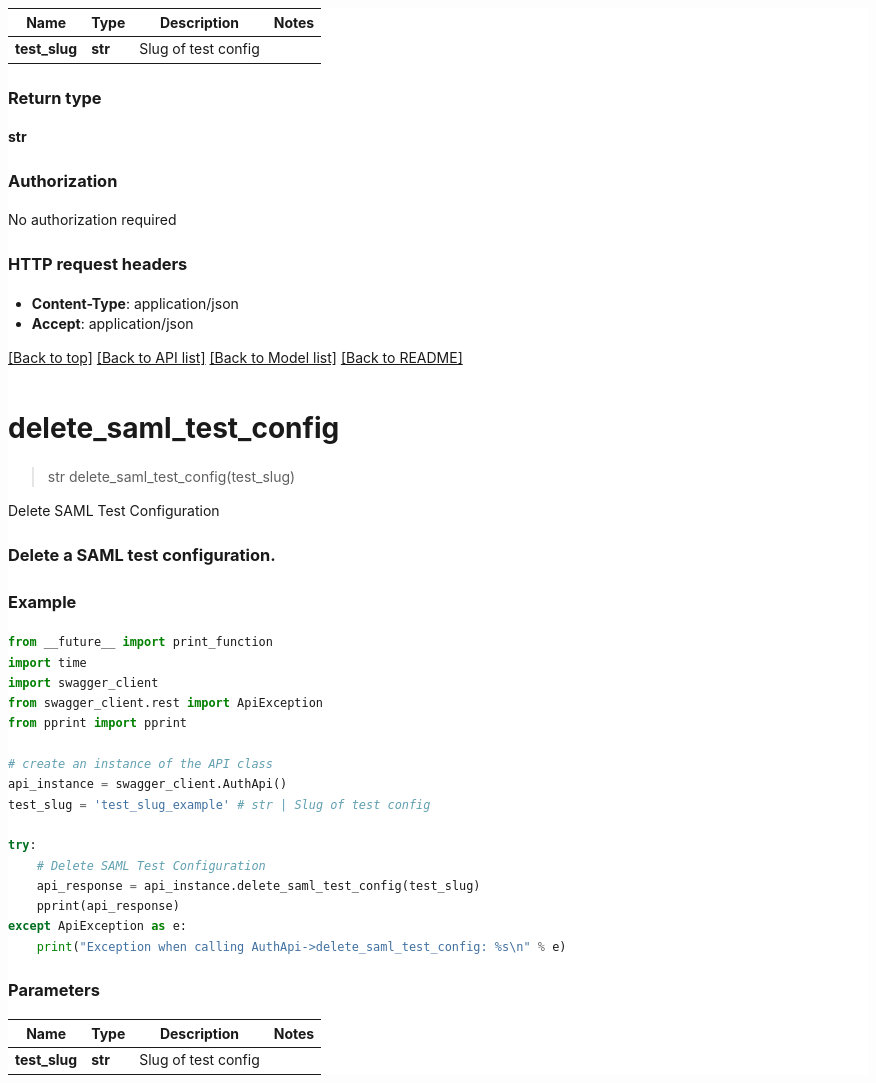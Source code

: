 Name | Type | Description  | Notes
------------- | ------------- | ------------- | -------------
 **test_slug** | **str**| Slug of test config | 

### Return type

**str**

### Authorization

No authorization required

### HTTP request headers

 - **Content-Type**: application/json
 - **Accept**: application/json

[[Back to top]](#) [[Back to API list]](../README.md#documentation-for-api-endpoints) [[Back to Model list]](../README.md#documentation-for-models) [[Back to README]](../README.md)

# **delete_saml_test_config**
> str delete_saml_test_config(test_slug)

Delete SAML Test Configuration

### Delete a SAML test configuration. 

### Example
```python
from __future__ import print_function
import time
import swagger_client
from swagger_client.rest import ApiException
from pprint import pprint

# create an instance of the API class
api_instance = swagger_client.AuthApi()
test_slug = 'test_slug_example' # str | Slug of test config

try:
    # Delete SAML Test Configuration
    api_response = api_instance.delete_saml_test_config(test_slug)
    pprint(api_response)
except ApiException as e:
    print("Exception when calling AuthApi->delete_saml_test_config: %s\n" % e)
```

### Parameters

Name | Type | Description  | Notes
------------- | ------------- | ------------- | -------------
 **test_slug** | **str**| Slug of test config | 
